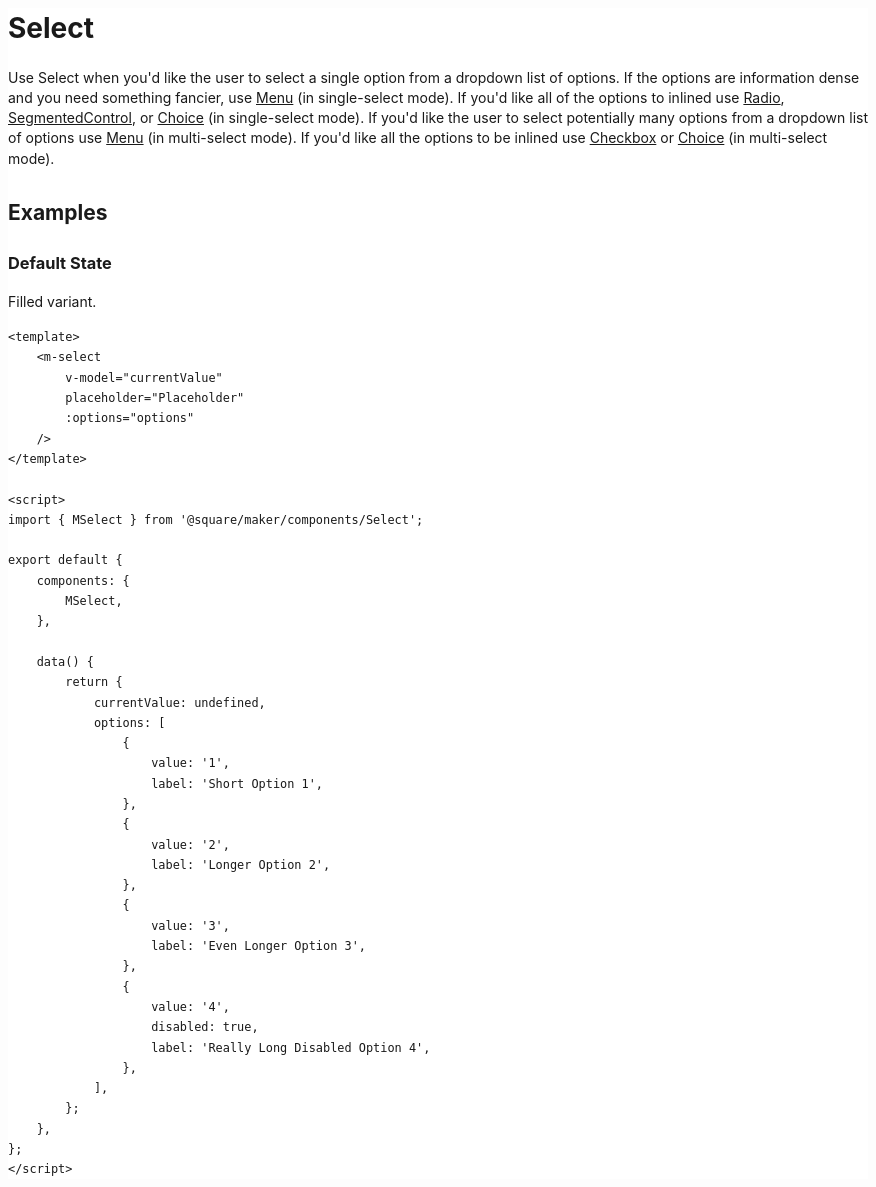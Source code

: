 # Select

Use Select when you'd like the user to select a single option from a dropdown list of options. If the options are information dense and you need something fancier, use [Menu](#/Menu) (in single-select mode). If you'd like all of the options to inlined use [Radio](#/Radio), [SegmentedControl](#/SegmentedControl), or [Choice](#/Choice) (in single-select mode). If you'd like the user to select potentially many options from a dropdown list of options use [Menu](#/Menu) (in multi-select mode). If you'd like all the options to be inlined use [Checkbox](#/Checkbox) or [Choice](#/Choice) (in multi-select mode).

## Examples

### Default State

Filled variant.

```vue
<template>
	<m-select
		v-model="currentValue"
		placeholder="Placeholder"
		:options="options"
	/>
</template>

<script>
import { MSelect } from '@square/maker/components/Select';

export default {
	components: {
		MSelect,
	},

	data() {
		return {
			currentValue: undefined,
			options: [
				{
					value: '1',
					label: 'Short Option 1',
				},
				{
					value: '2',
					label: 'Longer Option 2',
				},
				{
					value: '3',
					label: 'Even Longer Option 3',
				},
				{
					value: '4',
					disabled: true,
					label: 'Really Long Disabled Option 4',
				},
			],
		};
	},
};
</script>
```
